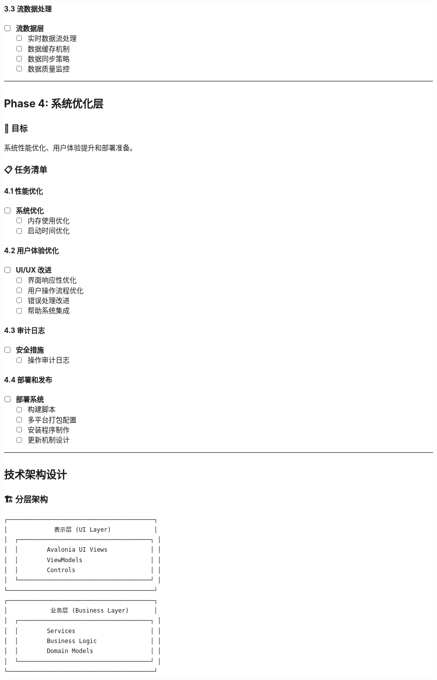 #### 3.3 流数据处理
- [ ] **流数据层**
  - [ ] 实时数据流处理
  - [ ] 数据缓存机制
  - [ ] 数据同步策略
  - [ ] 数据质量监控

---

## Phase 4: 系统优化层

### 🎯 目标
系统性能优化、用户体验提升和部署准备。

### 📋 任务清单

#### 4.1 性能优化
- [ ] **系统优化**
  - [ ] 内存使用优化
  - [ ] 启动时间优化

#### 4.2 用户体验优化
- [ ] **UI/UX 改进**
  - [ ] 界面响应性优化
  - [ ] 用户操作流程优化
  - [ ] 错误处理改进
  - [ ] 帮助系统集成

#### 4.3 审计日志
- [ ] **安全措施**
  - [ ] 操作审计日志

#### 4.4 部署和发布
- [ ] **部署系统**
  - [ ] 构建脚本
  - [ ] 多平台打包配置
  - [ ] 安装程序制作
  - [ ] 更新机制设计

---

## 技术架构设计

### 🏗️ 分层架构

```
┌─────────────────────────────────────────┐
│             表示层 (UI Layer)            │
│  ┌─────────────────────────────────────┐ │
│  │        Avalonia UI Views            │ │
│  │        ViewModels                   │ │
│  │        Controls                     │ │
│  └─────────────────────────────────────┘ │
└─────────────────────────────────────────┘
┌─────────────────────────────────────────┐
│            业务层 (Business Layer)       │
│  ┌─────────────────────────────────────┐ │
│  │        Services                     │ │
│  │        Business Logic               │ │
│  │        Domain Models                │ │
│  └─────────────────────────────────────┘ │
└─────────────────────────────────────────┘
```